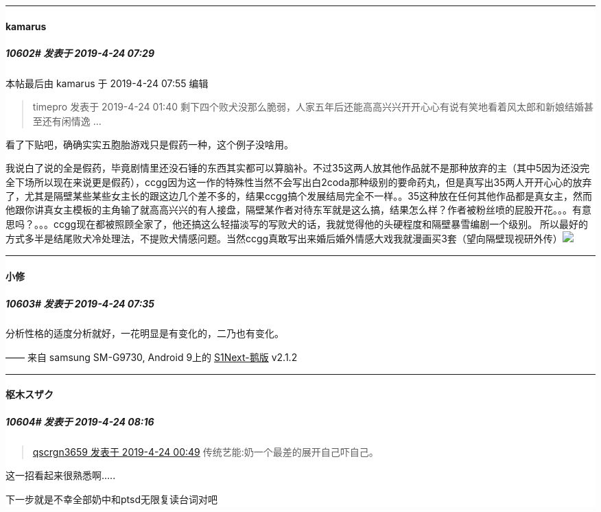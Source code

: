 




*****

####  kamarus  
##### 10602#       发表于 2019-4-24 07:29



 本帖最后由 kamarus 于 2019-4-24 07:55 编辑 
<blockquote>timepro 发表于 2019-4-24 01:40
剩下四个败犬没那么脆弱，人家五年后还能高高兴兴开开心心有说有笑地看着风太郎和新娘结婚甚至还有闲情逸 ...</blockquote>
看了下贴吧，确确实实五胞胎游戏只是假药一种，这个例子没啥用。

我说白了说的全是假药，毕竟剧情里还没石锤的东西其实都可以算脑补。不过35这两人放其他作品就不是那种放弃的主（其中5因为还没完全下场所以现在来说更是假药），ccgg因为这一作的特殊性当然不会写出白2coda那种级别的要命药丸，但是真写出35两人开开心心的放弃了，尤其是隔壁某些某些女主长的跟这边几个差不多的，结果ccgg搞个发展结局完全不一样。。35这种放在任何其他作品都是真女主，然而他跟你讲真女主模板的主角输了就高高兴兴的有人接盘，隔壁某作者对待东军就是这么搞，结果怎么样？作者被粉丝喷的屁股开花。。。有意思吗？。。。ccgg现在都被照顾全家了，他还搞这么轻描淡写的写败犬的话，我就觉得他的头硬程度和隔壁暴雪编剧一个级别。
所以最好的方式多半是结尾败犬冷处理法，不提败犬情感问题。当然ccgg真敢写出来婚后婚外情感大戏我就漫画买3套（望向隔壁现视研外传）<img src="https://static.saraba1st.com/image/smiley/face2017/053.png" referrerpolicy="no-referrer">












*****

####  小修  
##### 10603#       发表于 2019-4-24 07:35




分析性格的适度分析就好，一花明显是有变化的，二乃也有变化。

—— 来自 samsung SM-G9730, Android 9上的 [S1Next-鹅版](https://github.com/ykrank/S1-Next/releases) v2.1.2







*****

####  枢木スザク  
##### 10604#       发表于 2019-4-24 08:16



<blockquote><a href="httphttps://bbs.saraba1st.com/2b/forum.php?mod=redirect&amp;goto=findpost&amp;pid=43424926&amp;ptid=1552818" target="_blank">qscrgn3659 发表于 2019-4-24 00:49</a>
传统艺能:奶一个最差的展开自己吓自己。</blockquote>
这一招看起来很熟悉啊.....

下一步就是不幸全部奶中和ptsd无限复读台词对吧
